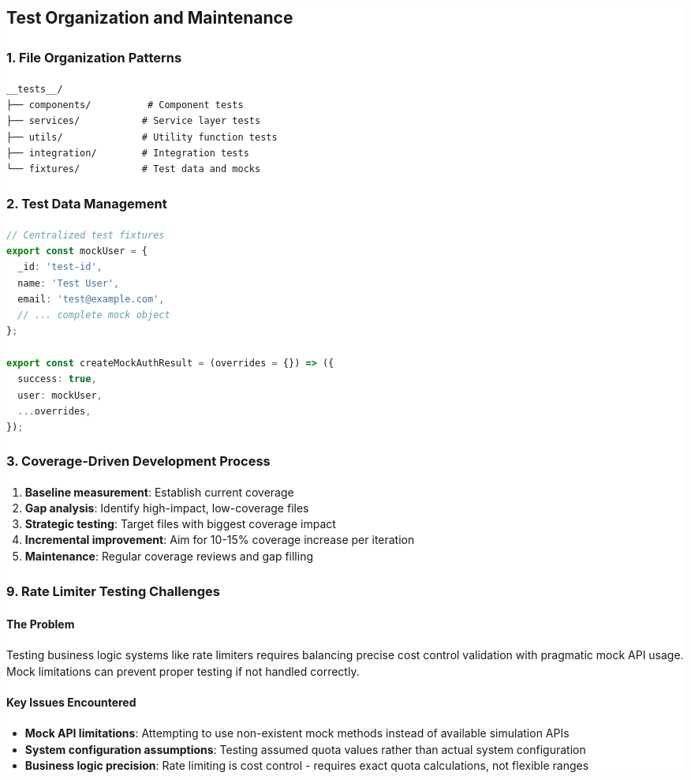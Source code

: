 ## Test Organization and Maintenance

### 1. File Organization Patterns

```
__tests__/
├── components/          # Component tests
├── services/           # Service layer tests
├── utils/              # Utility function tests
├── integration/        # Integration tests
└── fixtures/           # Test data and mocks
```

### 2. Test Data Management

```typescript
// Centralized test fixtures
export const mockUser = {
  _id: 'test-id',
  name: 'Test User',
  email: 'test@example.com',
  // ... complete mock object
};

export const createMockAuthResult = (overrides = {}) => ({
  success: true,
  user: mockUser,
  ...overrides,
});
```

### 3. Coverage-Driven Development Process

1. **Baseline measurement**: Establish current coverage
2. **Gap analysis**: Identify high-impact, low-coverage files
3. **Strategic testing**: Target files with biggest coverage impact
4. **Incremental improvement**: Aim for 10-15% coverage increase per iteration
5. **Maintenance**: Regular coverage reviews and gap filling

### 9. Rate Limiter Testing Challenges

#### The Problem

Testing business logic systems like rate limiters requires balancing precise cost control validation with pragmatic mock API usage. Mock limitations can prevent proper testing if not handled correctly.

#### Key Issues Encountered

- **Mock API limitations**: Attempting to use non-existent mock methods instead of available simulation APIs
- **System configuration assumptions**: Testing assumed quota values rather than actual system configuration
- **Business logic precision**: Rate limiting is cost control - requires exact quota calculations, not flexible ranges
